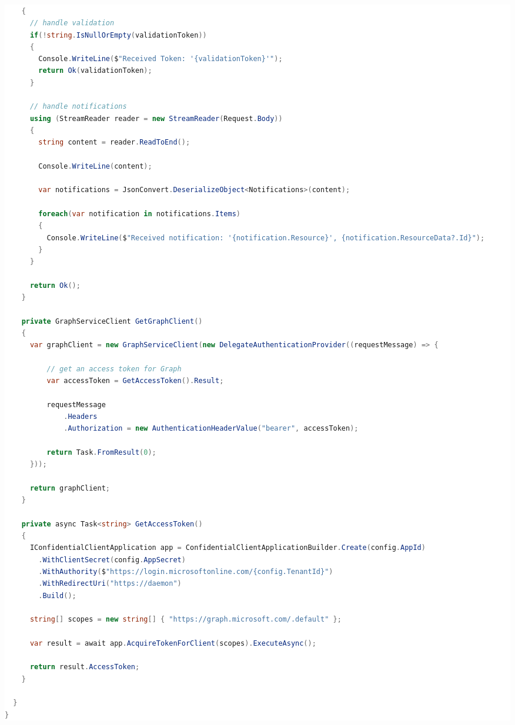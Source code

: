 ```csharp
    {
      // handle validation
      if(!string.IsNullOrEmpty(validationToken))
      {
        Console.WriteLine($"Received Token: '{validationToken}'");
        return Ok(validationToken);
      }

      // handle notifications
      using (StreamReader reader = new StreamReader(Request.Body))
      {
        string content = reader.ReadToEnd();

        Console.WriteLine(content);

        var notifications = JsonConvert.DeserializeObject<Notifications>(content);

        foreach(var notification in notifications.Items)
        {
          Console.WriteLine($"Received notification: '{notification.Resource}', {notification.ResourceData?.Id}");
        }
      }

      return Ok();
    }

    private GraphServiceClient GetGraphClient()
    {
      var graphClient = new GraphServiceClient(new DelegateAuthenticationProvider((requestMessage) => {

          // get an access token for Graph
          var accessToken = GetAccessToken().Result;

          requestMessage
              .Headers
              .Authorization = new AuthenticationHeaderValue("bearer", accessToken);

          return Task.FromResult(0);
      }));

      return graphClient;
    }

    private async Task<string> GetAccessToken()
    {
      IConfidentialClientApplication app = ConfidentialClientApplicationBuilder.Create(config.AppId)
        .WithClientSecret(config.AppSecret)
        .WithAuthority($"https://login.microsoftonline.com/{config.TenantId}")
        .WithRedirectUri("https://daemon")
        .Build();

      string[] scopes = new string[] { "https://graph.microsoft.com/.default" };

      var result = await app.AcquireTokenForClient(scopes).ExecuteAsync();

      return result.AccessToken;
    }

  }
}
```